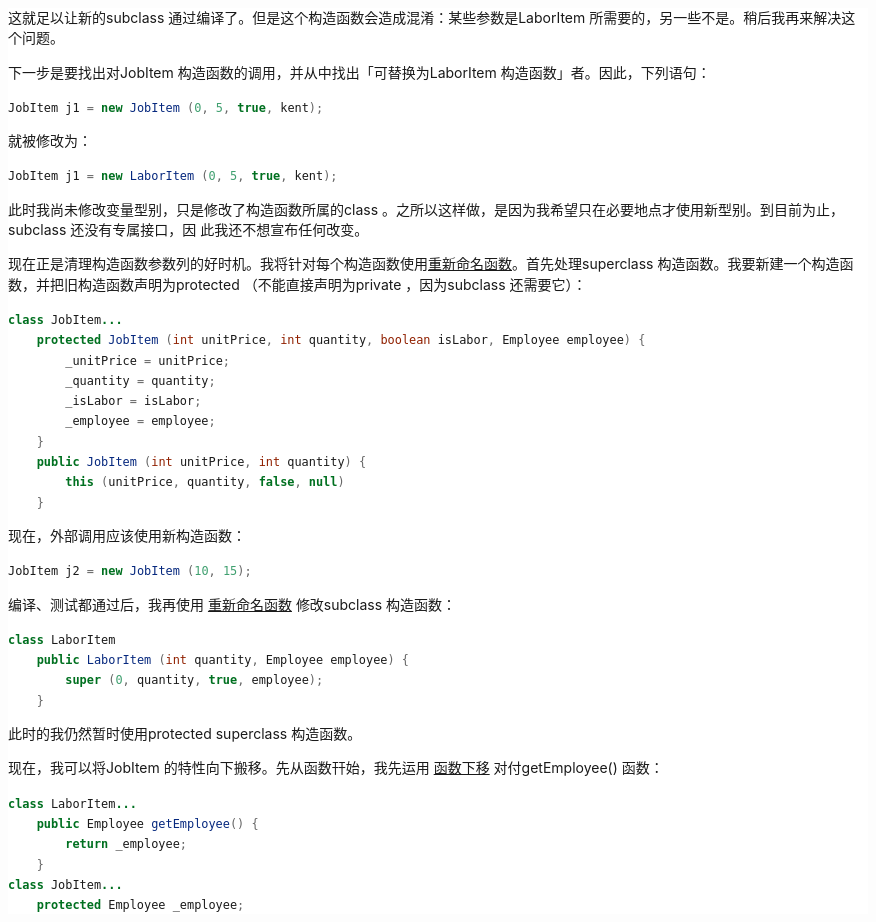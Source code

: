 
这就足以让新的subclass 通过编译了。但是这个构造函数会造成混淆：某些参数是LaborItem 所需要的，另一些不是。稍后我再来解决这个问题。

下一步是要找出对JobItem 构造函数的调用，并从中找出「可替换为LaborItem 构造函数」者。因此，下列语句：
```java
JobItem j1 = new JobItem (0, 5, true, kent);
```       
       

就被修改为：
```java
JobItem j1 = new LaborItem (0, 5, true, kent);
```
       

此时我尚未修改变量型别，只是修改了构造函数所属的class 。之所以这样做，是因为我希望只在必要地点才使用新型别。到目前为止，subclass 还没有专属接口，因 此我还不想宣布任何改变。

现在正是清理构造函数参数列的好时机。我将针对每个构造函数使用[重新命名函数](making-method-calls-simpler.md#_9)。首先处理superclass 构造函数。我要新建一个构造函数，并把旧构造函数声明为protected （不能直接声明为private ，因为subclass 还需要它）：
```java
class JobItem...
    protected JobItem (int unitPrice, int quantity, boolean isLabor, Employee employee) {
        _unitPrice = unitPrice;
        _quantity = quantity;
        _isLabor = isLabor;
        _employee = employee;
    }
    public JobItem (int unitPrice, int quantity) {
        this (unitPrice, quantity, false, null)
    }
```      


现在，外部调用应该使用新构造函数：
```java
JobItem j2 = new JobItem (10, 15);
```       


编译、测试都通过后，我再使用 [重新命名函数](making-method-calls-simpler.md#_9) 修改subclass 构造函数：
```java
class LaborItem
    public LaborItem (int quantity, Employee employee) {
        super (0, quantity, true, employee);
    }
```      
      

此时的我仍然暂时使用protected superclass 构造函数。

现在，我可以将JobItem 的特性向下搬移。先从函数幵始，我先运用 [函数下移](dealing-with-generalization.md#_10) 对付getEmployee() 函数：
```java
class LaborItem...
    public Employee getEmployee() {
        return _employee;
    }
class JobItem...
    protected Employee _employee;
```      
      